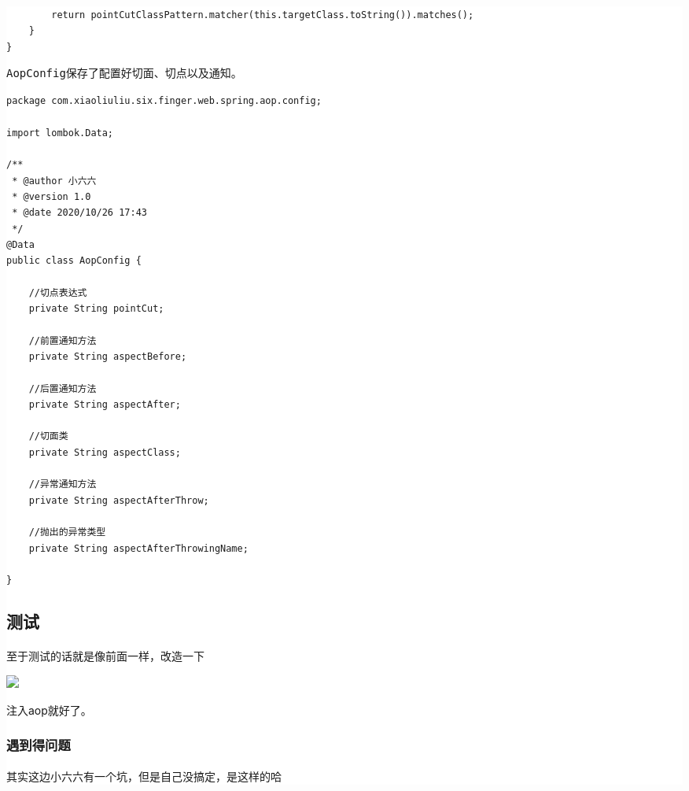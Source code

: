 ```
        return pointCutClassPattern.matcher(this.targetClass.toString()).matches();
    }
}
```

<kbd>AopConfig</kbd>保存了配置好切面、切点以及通知。
```
package com.xiaoliuliu.six.finger.web.spring.aop.config;

import lombok.Data;

/**
 * @author 小六六
 * @version 1.0
 * @date 2020/10/26 17:43
 */
@Data
public class AopConfig {

    //切点表达式
    private String pointCut;

    //前置通知方法
    private String aspectBefore;

    //后置通知方法
    private String aspectAfter;

    //切面类
    private String aspectClass;

    //异常通知方法
    private String aspectAfterThrow;

    //抛出的异常类型
    private String aspectAfterThrowingName;

}
```

## 测试

至于测试的话就是像前面一样，改造一下

![](https://p6-juejin.byteimg.com/tos-cn-i-k3u1fbpfcp/e5316f9164924e3190a0e4ec35b364d2~tplv-k3u1fbpfcp-watermark.image)

注入aop就好了。


### 遇到得问题


其实这边小六六有一个坑，但是自己没搞定，是这样的哈

